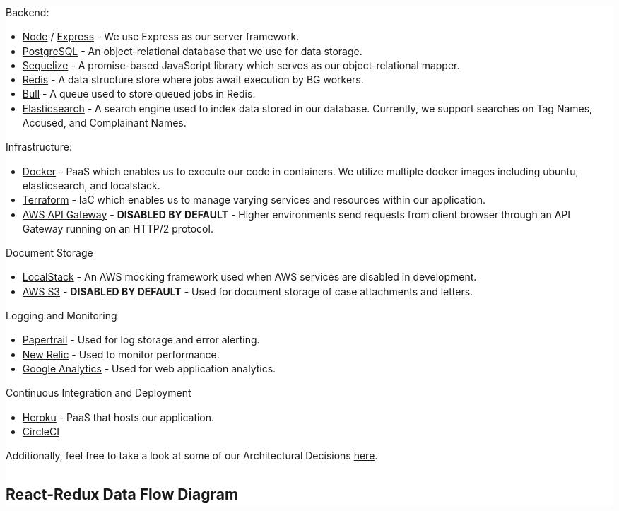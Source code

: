 Backend:
* [Node](https://nodejs.org/en/) / [Express](https://expressjs.com/) - We use Express as our server framework.
* [PostgreSQL](https://www.postgresql.org/) - An object-relational database that we use for data storage.
* [Sequelize](https://sequelize.org/v5/) - A promise-based JavaScript library which serves as our object-relational mapper.
* [Redis](https://redis.io/) - A data structure store where jobs await execution by BG workers.
* [Bull](https://optimalbits.github.io/bull/) - A queue used to store queued jobs in Redis.
* [Elasticsearch](https://www.elastic.co/elasticsearch/) - A search engine used to index data stored in our database. Currently, we support searches on Tag Names, Accused, and Complainant Names. 
 
Infrastructure:
* [Docker](https://www.docker.com/) - PaaS which enables us to execute our code in containers. We utilize multiple docker images including ubuntu, elasticsearch, and localstack.
* [Terraform](https://www.terraform.io/) - IaC which enables us to manage varying services and resources within our application.
* [AWS API Gateway](https://aws.amazon.com/api-gateway/#:~:text=Amazon%20API%20Gateway%20is%20a,secure%20APIs%20at%20any%20scale.&text=Using%20API%20Gateway%2C%20you%20can,time%20two%2Dway%20communication%20applications.) - **DISABLED BY DEFAULT** -
Higher environments send requests from client browser through an API Gateway running on an HTTP/2 protocol.

Document Storage
* [LocalStack](https://localstack.cloud/) - An AWS mocking framework used when AWS services are disabled in development.
* [AWS S3](https://aws.amazon.com/s3/) - **DISABLED BY DEFAULT** - Used for document storage of case attachments and letters.

Logging and Monitoring
* [Papertrail](https://www.papertrail.com/) - Used for log storage and error alerting.
* [New Relic](https://newrelic.com/) - Used to monitor performance.
* [Google Analytics](https://analytics.google.com/analytics/web/provision/#/provision) - Used for web application analytics.

Continuous Integration and Deployment
* [Heroku](https://www.heroku.com/) - PaaS that hosts our application.
* [CircleCI](https://circleci.com/)

Additionally, feel free to take a look at some of our Architectural Decisions [here](https://github.com/PublicDataWorks/police_data_manager/tree/master/doc/adr).

## React-Redux Data Flow Diagram